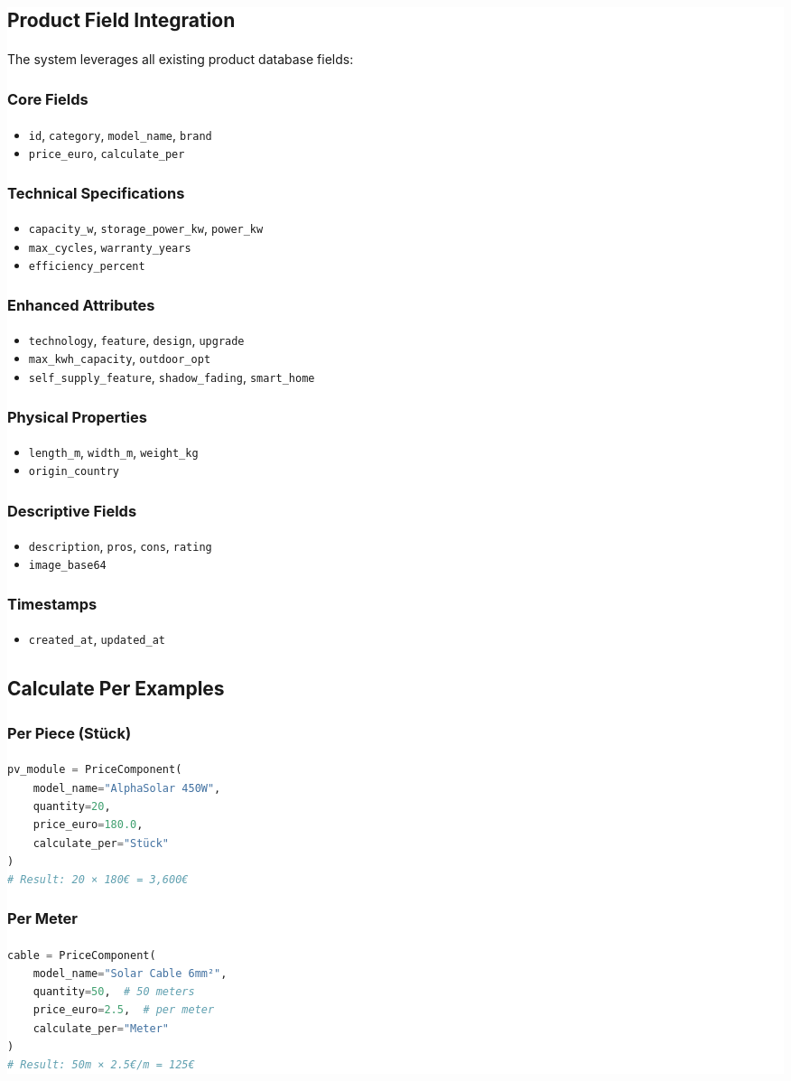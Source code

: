 ## Product Field Integration

The system leverages all existing product database fields:

### Core Fields

- `id`, `category`, `model_name`, `brand`
- `price_euro`, `calculate_per`

### Technical Specifications

- `capacity_w`, `storage_power_kw`, `power_kw`
- `max_cycles`, `warranty_years`
- `efficiency_percent`

### Enhanced Attributes

- `technology`, `feature`, `design`, `upgrade`
- `max_kwh_capacity`, `outdoor_opt`
- `self_supply_feature`, `shadow_fading`, `smart_home`

### Physical Properties

- `length_m`, `width_m`, `weight_kg`
- `origin_country`

### Descriptive Fields

- `description`, `pros`, `cons`, `rating`
- `image_base64`

### Timestamps

- `created_at`, `updated_at`

## Calculate Per Examples

### Per Piece (Stück)

```python
pv_module = PriceComponent(
    model_name="AlphaSolar 450W",
    quantity=20,
    price_euro=180.0,
    calculate_per="Stück"
)
# Result: 20 × 180€ = 3,600€
```

### Per Meter

```python
cable = PriceComponent(
    model_name="Solar Cable 6mm²",
    quantity=50,  # 50 meters
    price_euro=2.5,  # per meter
    calculate_per="Meter"
)
# Result: 50m × 2.5€/m = 125€
```
